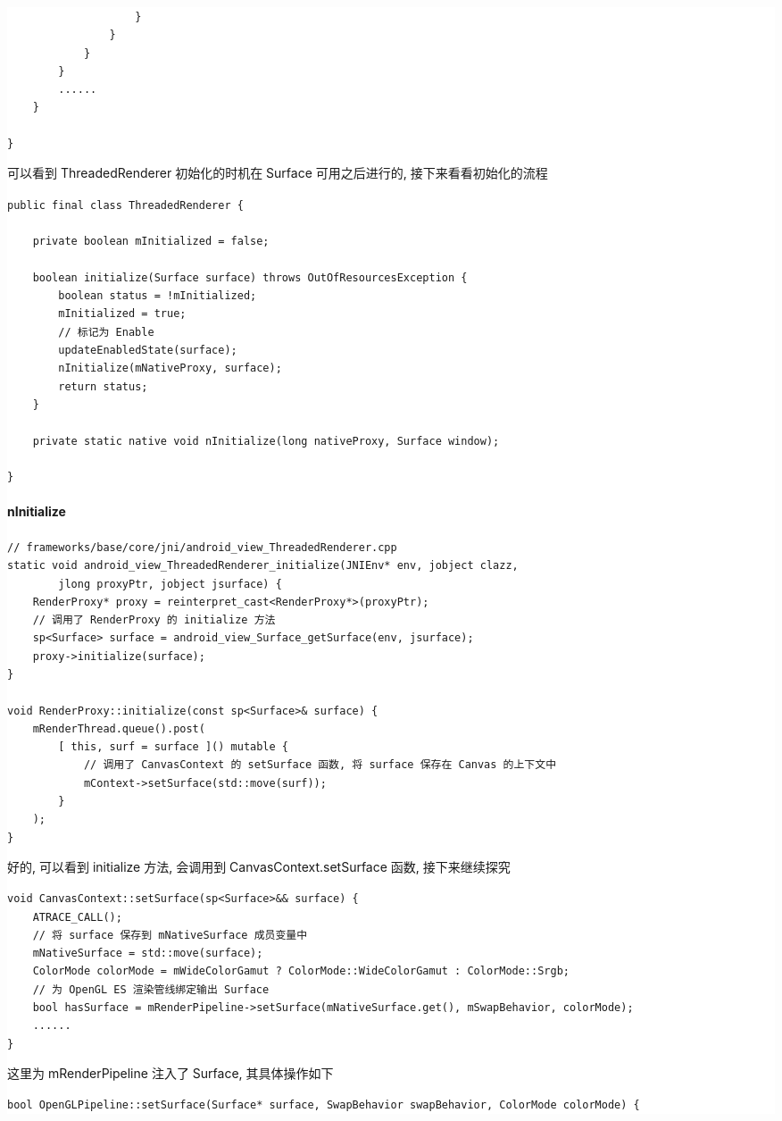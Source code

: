 ```
                    }
                }
            } 
        }
        ......
    }            
            
}
```
可以看到 ThreadedRenderer 初始化的时机在 Surface 可用之后进行的, 接下来看看初始化的流程
```
public final class ThreadedRenderer {

    private boolean mInitialized = false;

    boolean initialize(Surface surface) throws OutOfResourcesException {
        boolean status = !mInitialized;
        mInitialized = true;
        // 标记为 Enable
        updateEnabledState(surface);
        nInitialize(mNativeProxy, surface);
        return status;
    }
    
    private static native void nInitialize(long nativeProxy, Surface window);

}
```

#### nInitialize
```
// frameworks/base/core/jni/android_view_ThreadedRenderer.cpp
static void android_view_ThreadedRenderer_initialize(JNIEnv* env, jobject clazz,
        jlong proxyPtr, jobject jsurface) {
    RenderProxy* proxy = reinterpret_cast<RenderProxy*>(proxyPtr);
    // 调用了 RenderProxy 的 initialize 方法
    sp<Surface> surface = android_view_Surface_getSurface(env, jsurface);
    proxy->initialize(surface);
}

void RenderProxy::initialize(const sp<Surface>& surface) {
    mRenderThread.queue().post(
        [ this, surf = surface ]() mutable { 
            // 调用了 CanvasContext 的 setSurface 函数, 将 surface 保存在 Canvas 的上下文中
            mContext->setSurface(std::move(surf)); 
        }
    );
}
```
好的, 可以看到 initialize 方法, 会调用到 CanvasContext.setSurface 函数, 接下来继续探究
```
void CanvasContext::setSurface(sp<Surface>&& surface) {
    ATRACE_CALL();
    // 将 surface 保存到 mNativeSurface 成员变量中
    mNativeSurface = std::move(surface);
    ColorMode colorMode = mWideColorGamut ? ColorMode::WideColorGamut : ColorMode::Srgb;
    // 为 OpenGL ES 渲染管线绑定输出 Surface
    bool hasSurface = mRenderPipeline->setSurface(mNativeSurface.get(), mSwapBehavior, colorMode);
    ......
}
```
这里为 mRenderPipeline 注入了 Surface, 其具体操作如下
```
bool OpenGLPipeline::setSurface(Surface* surface, SwapBehavior swapBehavior, ColorMode colorMode) {
```